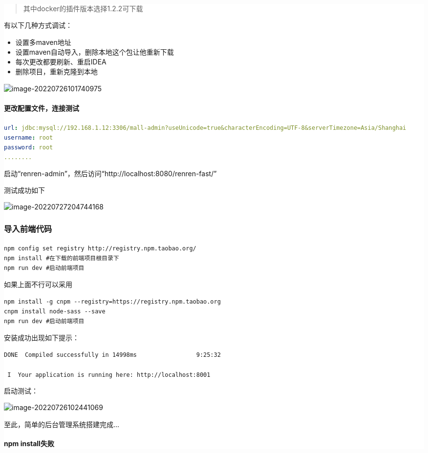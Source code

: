 > 其中docker的插件版本选择1.2.2可下载

有以下几种方式调试：

- 设置多maven地址
- 设置maven自动导入，删除本地这个包让他重新下载
- 每次更改都要刷新、重启IDEA
- 删除项目，重新克隆到本地

![image-20220726101740975](https://typora-1259403628.cos.ap-nanjing.myqcloud.com/image-20220726101740975.png)

#### 更改配置文件，连接测试

```yml
url: jdbc:mysql://192.168.1.12:3306/mall-admin?useUnicode=true&characterEncoding=UTF-8&serverTimezone=Asia/Shanghai
username: root
password: root
........
```

启动“renren-admin”，然后访问“http://localhost:8080/renren-fast/”

测试成功如下

![image-20220727204744168](https://typora-1259403628.cos.ap-nanjing.myqcloud.com/image-20220727204744168.png)

### 导入前端代码

```
npm config set registry http://registry.npm.taobao.org/
npm install #在下载的前端项目根目录下
npm run dev #启动前端项目
```

如果上面不行可以采用

```
npm install -g cnpm --registry=https://registry.npm.taobao.org
cnpm install node-sass --save
npm run dev #启动前端项目
```

安装成功出现如下提示：

```
DONE  Compiled successfully in 14998ms                 9:25:32

 I  Your application is running here: http://localhost:8001
```

启动测试：

![image-20220726102441069](https://typora-1259403628.cos.ap-nanjing.myqcloud.com/image-20220726102441069.png)

至此，简单的后台管理系统搭建完成...

#### npm install失败
